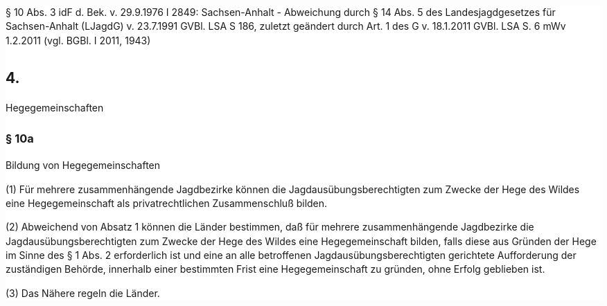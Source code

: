 <div class="jurAbsatz">

§ 10 Abs. 3 idF d. Bek. v. 29.9.1976 I 2849: Sachsen-Anhalt - Abweichung
durch § 14 Abs. 5 des Landesjagdgesetzes für Sachsen-Anhalt (LJagdG) v.
23.7.1991 GVBl. LSA S 186, zuletzt geändert durch Art. 1 des G v.
18.1.2011 GVBl. LSA S. 6 mWv 1.2.2011 (vgl. BGBl. I 2011, 1943)

</div>

</div>

</div>

</div>

<span id="BJNR007800952BJNG000600325.html"></span>

## 4\.  
Hegegemeinschaften

<span id="BJNR007800952BJNE003000325.html"></span>

### § 10a  
Bildung von Hegegemeinschaften

<div>

<div class="jnhtml">

<div>

<div class="jurAbsatz">

(1) Für mehrere zusammenhängende Jagdbezirke können die
Jagdausübungsberechtigten zum Zwecke der Hege des Wildes eine
Hegegemeinschaft als privatrechtlichen Zusammenschluß bilden.

</div>

<div class="jurAbsatz">

(2) Abweichend von Absatz 1 können die Länder bestimmen, daß für mehrere
zusammenhängende Jagdbezirke die Jagdausübungsberechtigten zum Zwecke
der Hege des Wildes eine Hegegemeinschaft bilden, falls diese aus
Gründen der Hege im Sinne des § 1 Abs. 2 erforderlich ist und eine an
alle betroffenen Jagdausübungsberechtigten gerichtete Aufforderung der
zuständigen Behörde, innerhalb einer bestimmten Frist eine
Hegegemeinschaft zu gründen, ohne Erfolg geblieben ist.

</div>

<div class="jurAbsatz">

(3) Das Nähere regeln die Länder.

</div>

</div>

</div>
